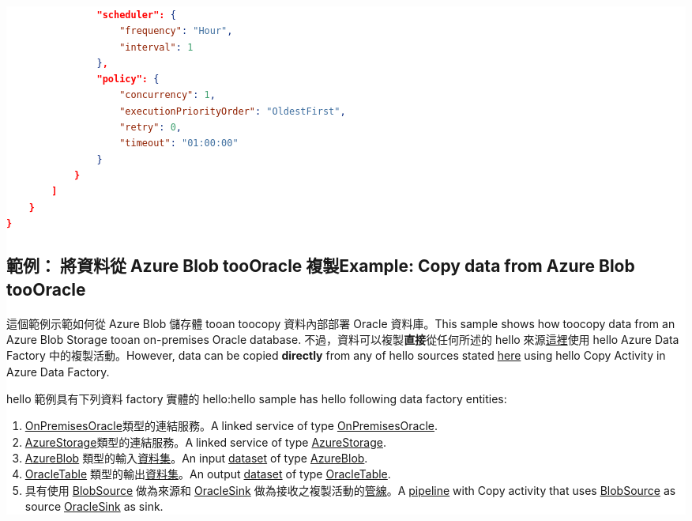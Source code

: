 ```json
                "scheduler": {
                    "frequency": "Hour",
                    "interval": 1
                },
                "policy": {
                    "concurrency": 1,
                    "executionPriorityOrder": "OldestFirst",
                    "retry": 0,
                    "timeout": "01:00:00"
                }
            }
        ]
    }
}
```

## <a name="example-copy-data-from-azure-blob-toooracle"></a><span data-ttu-id="26df9-261">範例： 將資料從 Azure Blob tooOracle 複製</span><span class="sxs-lookup"><span data-stu-id="26df9-261">Example: Copy data from Azure Blob tooOracle</span></span>
<span data-ttu-id="26df9-262">這個範例示範如何從 Azure Blob 儲存體 tooan toocopy 資料內部部署 Oracle 資料庫。</span><span class="sxs-lookup"><span data-stu-id="26df9-262">This sample shows how toocopy data from an Azure Blob Storage tooan on-premises Oracle database.</span></span> <span data-ttu-id="26df9-263">不過，資料可以複製**直接**從任何所述的 hello 來源[這裡](data-factory-data-movement-activities.md#supported-data-stores-and-formats)使用 hello Azure Data Factory 中的複製活動。</span><span class="sxs-lookup"><span data-stu-id="26df9-263">However, data can be copied **directly** from any of hello sources stated [here](data-factory-data-movement-activities.md#supported-data-stores-and-formats) using hello Copy Activity in Azure Data Factory.</span></span>  

<span data-ttu-id="26df9-264">hello 範例具有下列資料 factory 實體的 hello:</span><span class="sxs-lookup"><span data-stu-id="26df9-264">hello sample has hello following data factory entities:</span></span>

1. <span data-ttu-id="26df9-265">[OnPremisesOracle](data-factory-onprem-oracle-connector.md#linked-service-properties)類型的連結服務。</span><span class="sxs-lookup"><span data-stu-id="26df9-265">A linked service of type [OnPremisesOracle](data-factory-onprem-oracle-connector.md#linked-service-properties).</span></span>
2. <span data-ttu-id="26df9-266">[AzureStorage](data-factory-azure-blob-connector.md#linked-service-properties)類型的連結服務。</span><span class="sxs-lookup"><span data-stu-id="26df9-266">A linked service of type [AzureStorage](data-factory-azure-blob-connector.md#linked-service-properties).</span></span>
3. <span data-ttu-id="26df9-267">[AzureBlob](data-factory-azure-blob-connector.md#dataset-properties) 類型的輸入[資料集](data-factory-create-datasets.md)。</span><span class="sxs-lookup"><span data-stu-id="26df9-267">An input [dataset](data-factory-create-datasets.md) of type [AzureBlob](data-factory-azure-blob-connector.md#dataset-properties).</span></span>
4. <span data-ttu-id="26df9-268">[OracleTable](data-factory-onprem-oracle-connector.md#dataset-properties) 類型的輸出[資料集](data-factory-create-datasets.md)。</span><span class="sxs-lookup"><span data-stu-id="26df9-268">An output [dataset](data-factory-create-datasets.md) of type [OracleTable](data-factory-onprem-oracle-connector.md#dataset-properties).</span></span>
5. <span data-ttu-id="26df9-269">具有使用 [BlobSource](data-factory-azure-blob-connector.md#copy-activity-properties) 做為來源和 [OracleSink](data-factory-onprem-oracle-connector.md#copy-activity-properties) 做為接收之複製活動的[管線](data-factory-create-pipelines.md)。</span><span class="sxs-lookup"><span data-stu-id="26df9-269">A [pipeline](data-factory-create-pipelines.md) with Copy activity that uses [BlobSource](data-factory-azure-blob-connector.md#copy-activity-properties) as source [OracleSink](data-factory-onprem-oracle-connector.md#copy-activity-properties) as sink.</span></span>
